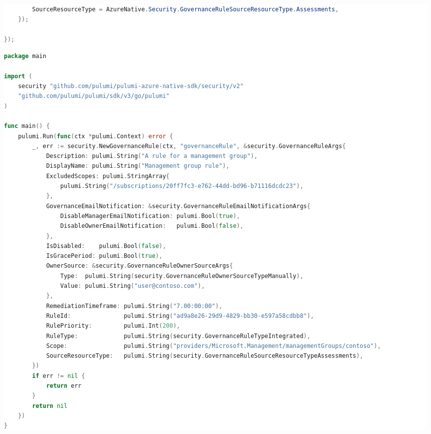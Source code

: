 ```csharp
        SourceResourceType = AzureNative.Security.GovernanceRuleSourceResourceType.Assessments,
    });

});


```


</pulumi-choosable>
</div>


<div>
<pulumi-choosable type="language" values="go">


```go
package main

import (
	security "github.com/pulumi/pulumi-azure-native-sdk/security/v2"
	"github.com/pulumi/pulumi/sdk/v3/go/pulumi"
)

func main() {
	pulumi.Run(func(ctx *pulumi.Context) error {
		_, err := security.NewGovernanceRule(ctx, "governanceRule", &security.GovernanceRuleArgs{
			Description: pulumi.String("A rule for a management group"),
			DisplayName: pulumi.String("Management group rule"),
			ExcludedScopes: pulumi.StringArray{
				pulumi.String("/subscriptions/20ff7fc3-e762-44dd-bd96-b71116dcdc23"),
			},
			GovernanceEmailNotification: &security.GovernanceRuleEmailNotificationArgs{
				DisableManagerEmailNotification: pulumi.Bool(true),
				DisableOwnerEmailNotification:   pulumi.Bool(false),
			},
			IsDisabled:    pulumi.Bool(false),
			IsGracePeriod: pulumi.Bool(true),
			OwnerSource: &security.GovernanceRuleOwnerSourceArgs{
				Type:  pulumi.String(security.GovernanceRuleOwnerSourceTypeManually),
				Value: pulumi.String("user@contoso.com"),
			},
			RemediationTimeframe: pulumi.String("7.00:00:00"),
			RuleId:               pulumi.String("ad9a8e26-29d9-4829-bb30-e597a58cdbb8"),
			RulePriority:         pulumi.Int(200),
			RuleType:             pulumi.String(security.GovernanceRuleTypeIntegrated),
			Scope:                pulumi.String("providers/Microsoft.Management/managementGroups/contoso"),
			SourceResourceType:   pulumi.String(security.GovernanceRuleSourceResourceTypeAssessments),
		})
		if err != nil {
			return err
		}
		return nil
	})
}

```
